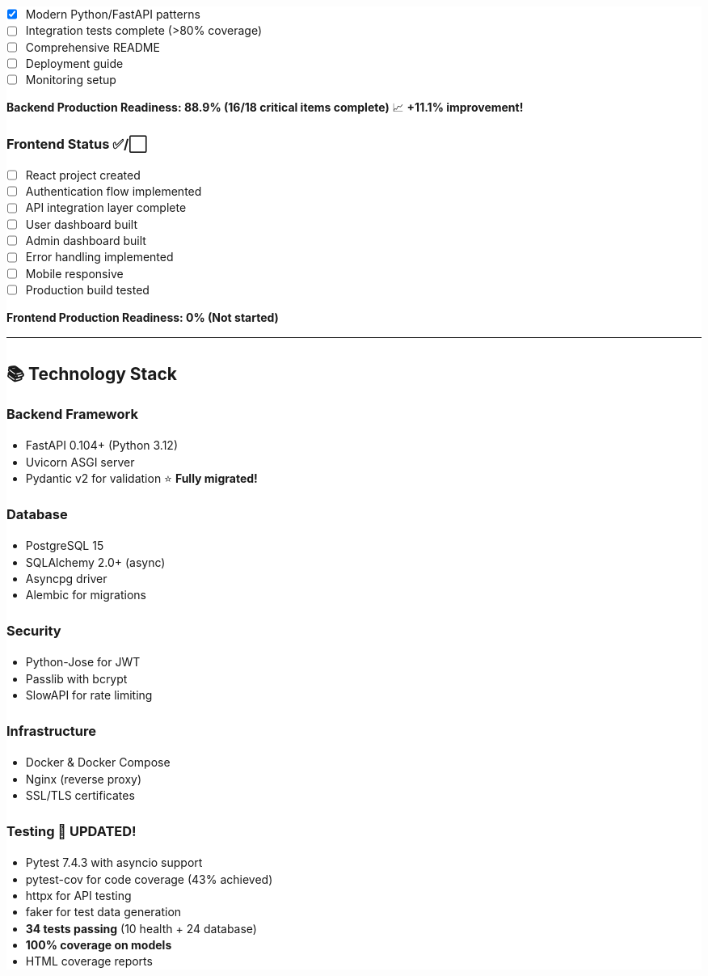 - [x] Modern Python/FastAPI patterns
- [ ] Integration tests complete (>80% coverage)
- [ ] Comprehensive README
- [ ] Deployment guide
- [ ] Monitoring setup

**Backend Production Readiness: 88.9% (16/18 critical items complete)** 📈 **+11.1% improvement!**

### **Frontend Status** ✅/⬜
- [ ] React project created
- [ ] Authentication flow implemented
- [ ] API integration layer complete
- [ ] User dashboard built
- [ ] Admin dashboard built
- [ ] Error handling implemented
- [ ] Mobile responsive
- [ ] Production build tested

**Frontend Production Readiness: 0% (Not started)**

---

## 📚 Technology Stack

### **Backend Framework**
- FastAPI 0.104+ (Python 3.12)
- Uvicorn ASGI server
- Pydantic v2 for validation ⭐ **Fully migrated!**

### **Database**
- PostgreSQL 15
- SQLAlchemy 2.0+ (async)
- Asyncpg driver
- Alembic for migrations

### **Security**
- Python-Jose for JWT
- Passlib with bcrypt
- SlowAPI for rate limiting

### **Infrastructure**
- Docker & Docker Compose
- Nginx (reverse proxy)
- SSL/TLS certificates

### **Testing** 🧪 **UPDATED!**
- Pytest 7.4.3 with asyncio support
- pytest-cov for code coverage (43% achieved)
- httpx for API testing
- faker for test data generation
- **34 tests passing** (10 health + 24 database)
- **100% coverage on models**
- HTML coverage reports
